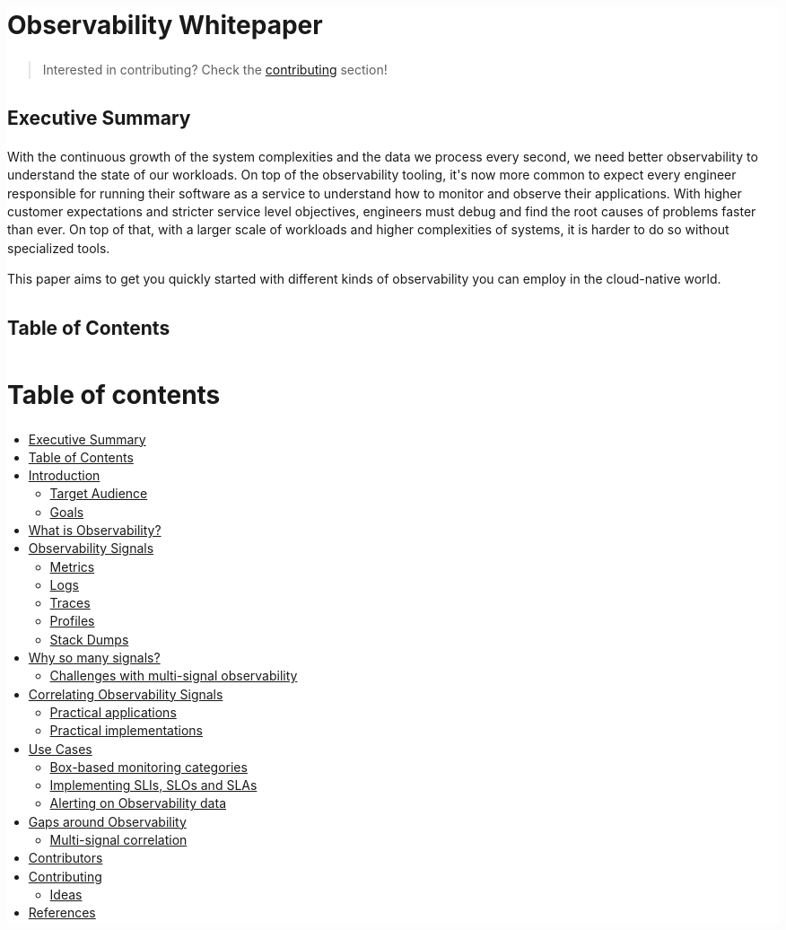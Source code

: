 # Observability Whitepaper

> Interested in contributing? Check the [contributing](#contributing) section!

## Executive Summary

With the continuous growth of the system complexities and the data we process every second, we need better observability to understand the state of our workloads. On top of the observability tooling, it's now more common to expect every engineer responsible for running their software as a service to understand how to monitor and observe their applications. With higher customer expectations and stricter service level objectives, engineers must debug and find the root causes of problems faster than ever. On top of that, with a larger scale of workloads and higher complexities of systems, it is harder to do so without specialized tools.

This paper aims to get you quickly started with different kinds of observability you can employ in the cloud-native world.

## Table of Contents

# Table of contents

- [Executive Summary](#executive-summary)
- [Table of Contents](#table-of-contents)
- [Introduction](#introduction)
  - [Target Audience](#target-audience)
  - [Goals](#goals)
- [What is Observability?](#what-is-observability)
- [Observability Signals](#observability-signals)
  - [Metrics](#metrics)
  - [Logs](#logs)
  - [Traces](#traces)
  - [Profiles](#profiles)
  - [Stack Dumps](#stack-dumps)
- [Why so many signals?](#why-so-many-signals)
  - [Challenges with multi-signal observability](#challenges-with-multi-signal-observability)
- [Correlating Observability Signals](#correlating-observability-signals)
  - [Practical applications](#practical-applications)
  - [Practical implementations](#practical-implementations)
- [Use Cases](#use-cases)
  - [Box-based monitoring categories](#box-based-monitoring-categories)
  - [Implementing SLIs, SLOs and SLAs](#implementing-slis-slos-and-slas)
  - [Alerting on Observability data](#alerting-on-observability-data)
- [Gaps around Observability](#gaps-around-observability)
  - [Multi-signal correlation](#multi-signal-correlation)
- [Contributors](#contributors)
- [Contributing](#contributing)
  - [Ideas](#ideas)
- [References](#references)
